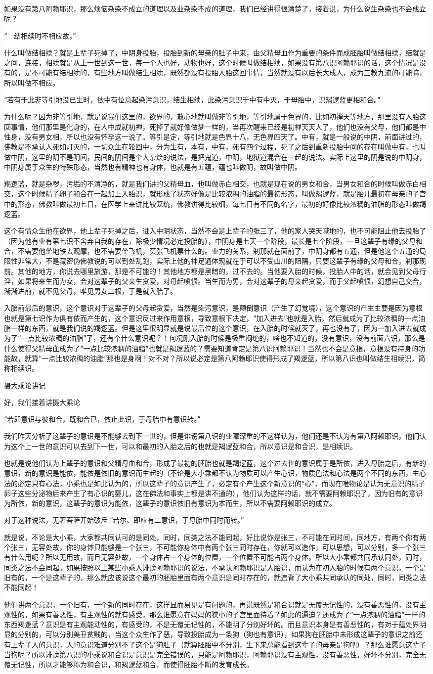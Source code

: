 如果没有第八阿赖耶识，那么烦恼杂染不成立的道理以及业杂染不成的道理，我们已经讲得很清楚了，接着说，为什么说生杂染也不会成立呢？


“　结相续时不相应故。”

什么叫做结相续？就是上辈子死掉了，中阴身投胎，投胎到新的母亲的肚子中来，由父精母血作为重要的条件而成胚胎叫做结相续，结就是之间，连接，相续就是从上一世到这一世，每一个人也好，动物也好，这个时候叫做结相续，如果没有第八识阿赖耶识的话，这个情况是没有的，是不可能有结相续的，有些地方叫做结生相续，既然都没有投胎入胎这回事情，当然就没有以后长大成人，成为三教九流的可能嘛，所以叫做不相应。


“若有于此非等引地没已生时，依中有位意起染污意识，结生相续，此染污意识于中有中灭，于母胎中，识羯逻蓝更相和合。”

为什么呢？因为非等引地，就是说我们这里的，欲界的，散心地就叫做非等引地，等引地属于色界的，比如初禅天等地方，那里没有入胎这回事情，他们那里是化身的，在人中成就初禅，死掉了就好像做梦一样的，当再次醒来已经是初禅天天人了，他们也没有父母，他们都是中性身，没有男女相，所以也没有怀孕这一说了。等引是定，等引地就是色界十八，无色界四天了。中有，就是一般说的中阴，前面讲过的，佛教是不承认人死如灯灭的，一切众生在轮回中，分为生有，本有，中有，死有四个过程，死了之后到重新投胎中间的存在叫做中有，也叫做中阴，这里的阴不是阴间，民间的阴间是个大杂烩的说法，是把鬼道，中阴，地狱道混合在一起的说法。实际上这里的阴是说的中阴身，中阴身属于众生的特殊形态，当然也有精神也有身体，也就是有五蕴，蕴也叫做阴，故叫做中阴。


羯逻蓝，就是杂秽，污垢的不清净的，就是我们讲的父精母血，也叫做赤白相交，也就是现在说的男女和合，当男女和合的时候叫做赤白相交，这个时候精子卵子和合在一起加上入胎识，就形成了状态好像是比较浓稠的油脂的最初形态，叫做羯逻蓝，就是胎儿最初在母亲的子宫中的形态，佛教叫做最初七日，在医学上来讲比较笼统，佛教讲得比较细，每七日有不同的名字，最初的好像比较浓稠的油脂的形态叫做羯逻蓝。

这个有情众生他在欲界，他上辈子死掉之后，进入中阴状态，当然不会是上辈子的张三了，他的家人哭天喊地的，也不可能阻止他去投胎了（因为他有业有第七识不舍弃自我的存在，除极少情况必定投胎的），中阴身是七天一个阶段，最长是七个阶段，一旦这辈子有缘的父母和合，不需要他坐地铁去观摩，也不需要坐飞机，买张飞机票什么的。业力的关系，刹那就在面前了，中阴身都有五通，但是他这个五通的局限性非常大，不是藏密伪佛教说的可以到处乱跑，实际上他的神足通体现就在于可以不受山川的阻隔，只要这辈子有缘的父母和合，刹那现前。其他的地方，你说去哪里旅游，那是不可能的！其他地方都是黑暗的，过不去的。当他要入胎的时候，投胎人中的话，就会见到父母行淫，如果将来生而为女，会对这辈子的父亲生贪爱，对母起嗔恨。当生而为男，会对这辈子的母亲起贪爱，而于父起嗔恨，幻想自己交合，渐渐进前，就不见父母，唯见男女二根，于是就入胎了。


入胎前最后的意识，这个意识对于这辈子的父母起贪爱，当然是染污意识，是颠倒意识（产生了幻觉境），这个意识的产生主要是因为意根也就是第七识作为俱有依而产生的，这个意识反过来作用意根，导致意根下决定，“加入进去”也就是入胎，然后就成为了比较浓稠的一点油脂一样的东西，就是我们说的羯逻蓝。但是这里很明显就是说最后位的这个意识，在入胎的时候就灭了，再也没有了，因为一加入进去就成为了“一点比较浓稠的油脂”了，还有个什么意识呢？！何况刚入胎的时候是极重闷绝的，啥也不知道的，没有意识，没有前面六识，那么是什么使得父精母血成为了“一点比较浓稠的油脂”也就是羯逻蓝的？需要知道肯定是第八识阿赖耶识！当然也不会是意根，意根没有持身的功能故，就算“一点比较浓稠的油脂”那也是身啊！对不对？所以说必定是第八阿赖耶识使得形成了羯逻蓝，所以第八识也叫做结生相续识，简称相续识。





摄大乘论讲记

好，我们接着讲摄大乘论

“若即意识与彼和合，既和合已，依止此识，于母胎中有意识转。”

我们昨天分析了这辈子的意识是不能够去到下一世的，但是诽谤第八识的业障深重的不这样认为，他们还是不认为有第八阿赖耶识，他们认为这个上一世的意识可以去到下一世，可以和最初的入胎之后的也就是羯逻蓝和合，所以意识是和合识，是相续识。

也就是说他们认为上辈子的意识和父精母血和合，形成了最初的胚胎也就是羯逻蓝，这个过去世的意识属于是所依，进入母胎之后，有新的意识，新的意识是能依，能依是依旧的意识而生起的（不论是大小乘都不认为物质可以产生心识，物质色法和心法是两个不同的东西，生心法的必定只有心法，小乘也是如此认为的，所以这辈子的意识产生了，必定有个产生这个新意识的“心”，而现在唯物论是认为无意识的精子卵子这些分泌物后来产生了有心识的婴儿，这在佛法和事实上都是讲不通的），他们认为这样的话，就不需要阿赖耶识了，因为旧有的意识为所依，新的意识，这辈子的意识为能依，这辈子的意识依旧有意识为本而生，所以不需要阿赖耶识的成立。

对于这种说法，无著菩萨开始破斥
“若尔、即应有二意识，于母胎中同时而转。”

就是说，不论是大小乘，大家都共同认可的是同处，同时，同类之法不能同起，好比说你是张三，不可能在同时间，同地方，有两个你有两个张三，无容处故，你的身体只能够是一个张三，不可能你身体中有两个张三同时存在，你就可以造作，可以思想，可以分别，多一个张三有什么用呢？所以无用故，而且无容处故，一个身体占一个身体的位置，一个位置不可能占两个身体。所以大小乘都共同承认同处，同时，同类之法不会同起。如果按照以上某些小乘人诽谤阿赖耶识的说法，不承认阿赖耶识是入胎识，而认为在初入胎的时候有两个意识，一个是旧有的，一个是这辈子的，那么就应该说这个最初的胚胎里面有两个意识是同时存在的，就违背了大小乘共同承认的同处，同时，同类之法不能同起！

他们讲两个意识，一个旧有，一个新的同时存在，这样显而易见是有问题的，再说既然是和合识就是无覆无记性的，没有善恶性的，没有主观性的，如果有善恶性，有主观性的就有感受，那么谁愿意在妈妈的狭小的子宫里面待着？如此的逼迫？还成为了“一点浓稠的油脂”一样的东西羯逻蓝？意识是有主观能动性的，有感受的，不是无覆无记性的，不能明了分别好坏的。而且意识本身是有善恶性的，有对于蕴处界明显的分别的，可以分别美丑贫贱的，当这个众生作了恶，导致投胎成为一条狗（狗也有意识），如果狗在胚胎中未形成这辈子的意识之前还有上辈子人的意识，人的意识难道分别不了这个是狗肚子（就算胚胎中不分别，生下来总能看到这辈子的母亲是狗吧）？那么谁愿意这辈子当狗呢？所以诽谤第八识的小乘说和合识是意识是完全错误的，只能是阿赖耶识，阿赖耶识没有主观性，没有善恶性，好坏不分别，完全无覆无记性，所以才能够称为和合识，和羯逻蓝和合，而使得胚胎不断的发育成长。
